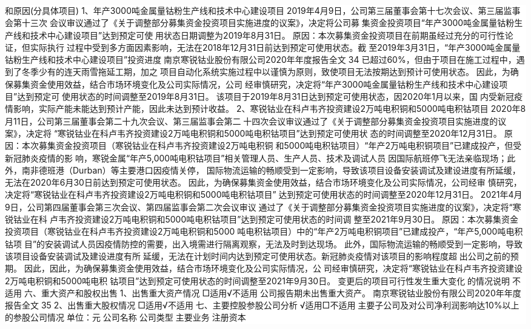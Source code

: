 和原因(分具体项目)
1、年产3000吨金属量钴粉生产线和技术中心建设项目
2019年4月9日，公司第三届董事会第十七次会议、第三届监事会第十三次
会议审议通过了《关于调整部分募集资金投资项目实施进度的议案》，决定将公司募
集资金投资项目“年产3000吨金属量钴粉生产线和技术中心建设项目”达到预定可使
用状态日期调整为2019年8月31日。
原因：本次募集资金投资项目在前期虽经过充分的可行性论证，但实际执行
过程中受到多方面因素影响，无法在2018年12月31日前达到预定可使用状态。截
至2019年3月31日，“年产3000吨金属量钴粉生产线和技术中心建设项目”投资进度
南京寒锐钴业股份有限公司2020年年度报告全文
34
已超过60%，但由于项目在施工过程中，遇到了冬季少有的连天雨雪拖延工期，加之
项目自动化系统实施过程中以谨慎为原则，致使项目无法按期达到预计可使用状态。
因此，为确保募集资金使用效益，结合市场环境变化及公司实际情况，公司
经审慎研究，决定将“年产3000吨金属量钴粉生产线和技术中心建设项目”达到预定可
使用状态的时间调整至2019年8月31日。
该项目于2019年8月31日达到预定可使用状态，因2020年1月以来，国
内受新冠疫情影响，实际产能未能达到预计产能，因此未达到预计收益。
2、寒锐钴业在科卢韦齐投资建设2万吨电积铜和5000吨电积钴项目
2020年8月11日，公司第三届董事会第二十九次会议、第三届监事会第二
十四次会议审议通过了《关于调整部分募集资金投资项目实施进度的议案》，决定将
“寒锐钴业在科卢韦齐投资建设2万吨电积铜和5000吨电积钴项目”达到预定可使用状
态的时间调整至2020年12月31日。
原因：本次募集资金投资项目（寒锐钴业在科卢韦齐投资建设2万吨电积铜
和5000吨电积钴项目）“年产2万吨电积铜项目”已建成投产，但受新冠肺炎疫情的影
响，寒锐金属“年产5,000吨电积钴项目”相关管理人员、生产人员、技术及调试人员
因国际航班停飞无法亲临现场；此外，南非德班港（Durban）等主要港口因疫情关停，
国际物流运输的畅顺受到一定影响，导致该项目设备安装调试及建设进度有所延缓，
无法在2020年6月30日前达到预定可使用状态。
因此，为确保募集资金使用效益，结合市场环境变化及公司实际情况，公司经审
慎研究，决定将“寒锐钴业在科卢韦齐投资建设2万吨电积铜和5000吨电积钴项目”
达到预定可使用状态的时间调整至2020年12月31日。
2021年4月9日，公司第四届董事会第三次会议、第四届监事会第二次会议审议
通过了《关于调整部分募集资金投资项目实施进度的议案》，决定将“寒锐钴业在科
卢韦齐投资建设2万吨电积铜和5000吨电积钴项目”达到预定可使用状态的时间调
整至2021年9月30日。
原因：本次募集资金投资项目（寒锐钴业在科卢韦齐投资建设2万吨电积铜和5000
吨电积钴项目）中的“年产2万吨电积铜项目”已建成投产，“年产5,000吨电积钴项
目”的安装调试人员因疫情防控的需要，出入境需进行隔离观察，无法及时到达现场。
此外，国际物流运输的畅顺受到一定影响，导致该项目设备安装调试及建设进度有所
延缓，无法在计划时间内达到预定可使用状态。新冠肺炎疫情对该项目的影响程度超
出公司之前的预期。
因此，因此，为确保募集资金使用效益，结合市场环境变化及公司实际情况，公
司经审慎研究，决定将“寒锐钴业在科卢韦齐投资建设2万吨电积铜和5000吨电积
钴项目”达到预定可使用状态的时间调整至2021年9月30日。
变更后的项目可行性发生重大变化
的情况说明
不适用
六、重大资产和股权出售
1、出售重大资产情况
□适用√不适用
公司报告期未出售重大资产。
南京寒锐钴业股份有限公司2020年年度报告全文
35
2、出售重大股权情况
□适用√不适用
七、主要控股参股公司分析
√适用□不适用
主要子公司及对公司净利润影响达10%以上的参股公司情况
单位：元
公司名称
公司类型
主要业务
注册资本
